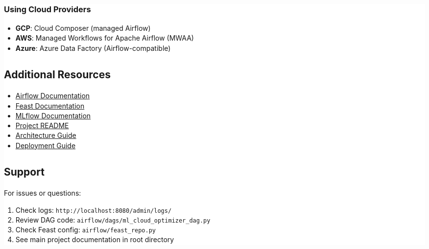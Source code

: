 ### Using Cloud Providers

- **GCP**: Cloud Composer (managed Airflow)
- **AWS**: Managed Workflows for Apache Airflow (MWAA)
- **Azure**: Azure Data Factory (Airflow-compatible)

## Additional Resources

- [Airflow Documentation](https://airflow.apache.org/docs/)
- [Feast Documentation](https://docs.feast.dev/)
- [MLflow Documentation](https://mlflow.org/docs/latest/index.html)
- [Project README](../README.md)
- [Architecture Guide](../ARCHITECTURE.md)
- [Deployment Guide](../DEPLOYMENT.md)

## Support

For issues or questions:
1. Check logs: `http://localhost:8080/admin/logs/`
2. Review DAG code: `airflow/dags/ml_cloud_optimizer_dag.py`
3. Check Feast config: `airflow/feast_repo.py`
4. See main project documentation in root directory
